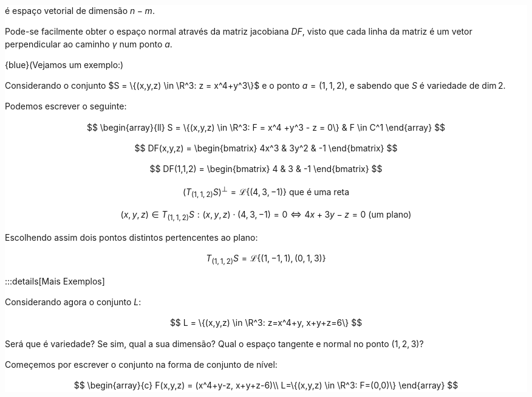 é espaço vetorial de dimensão $n-m$.

Pode-se facilmente obter o espaço normal através da matriz jacobiana $DF$, visto que cada linha da matriz é um vetor perpendicular ao caminho $\gamma$ num ponto $a$.

{blue}(Vejamos um exemplo:)

Considerando o conjunto $S = \{(x,y,z) \in \R^3: z = x^4+y^3\}$ e o ponto $a = (1,1,2)$, e sabendo que $S$ é variedade de $\dim 2$.

Podemos escrever o seguinte:

$$
\begin{array}{ll}
S = \{(x,y,z) \in \R^3: F = x^4 +y^3 - z = 0\} & F \in C^1
\end{array}
$$

$$
DF(x,y,z) = \begin{bmatrix}
4x^3 & 3y^2 & -1
\end{bmatrix}
$$

$$
DF(1,1,2) = \begin{bmatrix}
4 & 3 & -1
\end{bmatrix}
$$

$$
(T_{(1,1,2)}S)^{\perp} = \mathcal{L} \{(4,3,-1)\}\ \text{que é uma reta}
$$

$$
(x,y,z) \in T_{(1,1,2)}S: (x,y,z) \cdot (4,3,-1) = 0 \Leftrightarrow 4x+3y-z=0\ \text{(um plano)}
$$

Escolhendo assim dois pontos distintos pertencentes ao plano:

$$
T_{(1,1,2)} S = \mathcal{L} \{(1,-1,1), (0,1,3)\}
$$

:::details[Mais Exemplos]

Considerando agora o conjunto $L$:

$$
L = \{(x,y,z) \in \R^3: z=x^4+y, x+y+z=6\}
$$

Será que é variedade? Se sim, qual a sua dimensão?
Qual o espaço tangente e normal no ponto $(1,2,3)$?

Começemos por escrever o conjunto na forma de conjunto de nível:

$$
\begin{array}{c}
F(x,y,z) = (x^4+y-z, x+y+z-6)\\
L=\{(x,y,z) \in \R^3: F=(0,0)\}
\end{array}
$$
